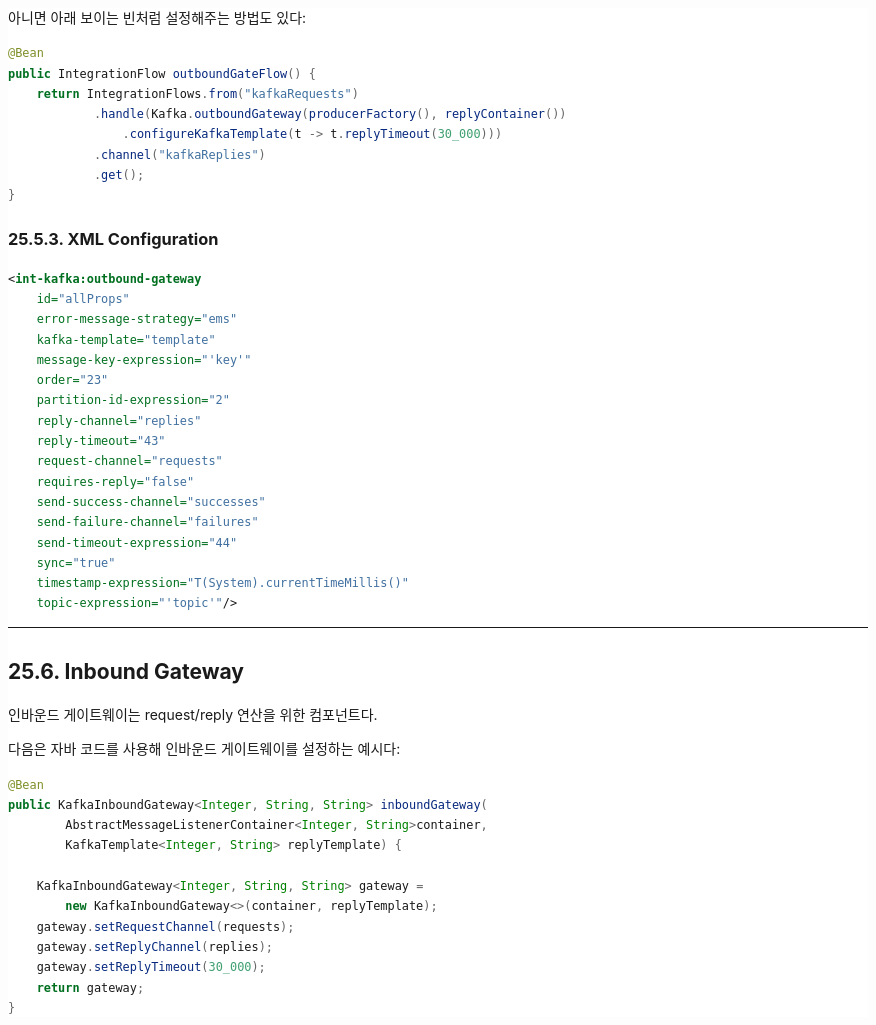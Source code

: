 아니면 아래 보이는 빈처럼 설정해주는 방법도 있다:

```java
@Bean
public IntegrationFlow outboundGateFlow() {
    return IntegrationFlows.from("kafkaRequests")
            .handle(Kafka.outboundGateway(producerFactory(), replyContainer())
                .configureKafkaTemplate(t -> t.replyTimeout(30_000)))
            .channel("kafkaReplies")
            .get();
}
```

### 25.5.3. XML Configuration

```xml
<int-kafka:outbound-gateway
    id="allProps"
    error-message-strategy="ems"
    kafka-template="template"
    message-key-expression="'key'"
    order="23"
    partition-id-expression="2"
    reply-channel="replies"
    reply-timeout="43"
    request-channel="requests"
    requires-reply="false"
    send-success-channel="successes"
    send-failure-channel="failures"
    send-timeout-expression="44"
    sync="true"
    timestamp-expression="T(System).currentTimeMillis()"
    topic-expression="'topic'"/>
```

---

## 25.6. Inbound Gateway

인바운드 게이트웨이는 request/reply 연산을 위한 컴포넌트다.

다음은 자바 코드를 사용해 인바운드 게이트웨이를 설정하는 예시다:

```java
@Bean
public KafkaInboundGateway<Integer, String, String> inboundGateway(
        AbstractMessageListenerContainer<Integer, String>container,
        KafkaTemplate<Integer, String> replyTemplate) {

    KafkaInboundGateway<Integer, String, String> gateway =
        new KafkaInboundGateway<>(container, replyTemplate);
    gateway.setRequestChannel(requests);
    gateway.setReplyChannel(replies);
    gateway.setReplyTimeout(30_000);
    return gateway;
}
```
